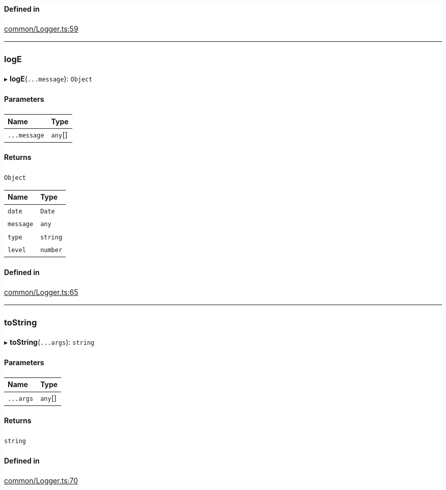 #### Defined in

[common/Logger.ts:59](https://github.com/bpmnServer/bpmn-server/blob/67a073b/src/common/Logger.ts#L59)

___

### logE

▸ **logE**(`...message`): `Object`

#### Parameters

| Name | Type |
| :------ | :------ |
| `...message` | `any`[] |

#### Returns

`Object`

| Name | Type |
| :------ | :------ |
| `date` | `Date` |
| `message` | `any` |
| `type` | `string` |
| `level` | `number` |

#### Defined in

[common/Logger.ts:65](https://github.com/bpmnServer/bpmn-server/blob/67a073b/src/common/Logger.ts#L65)

___

### toString

▸ **toString**(`...args`): `string`

#### Parameters

| Name | Type |
| :------ | :------ |
| `...args` | `any`[] |

#### Returns

`string`

#### Defined in

[common/Logger.ts:70](https://github.com/bpmnServer/bpmn-server/blob/67a073b/src/common/Logger.ts#L70)
